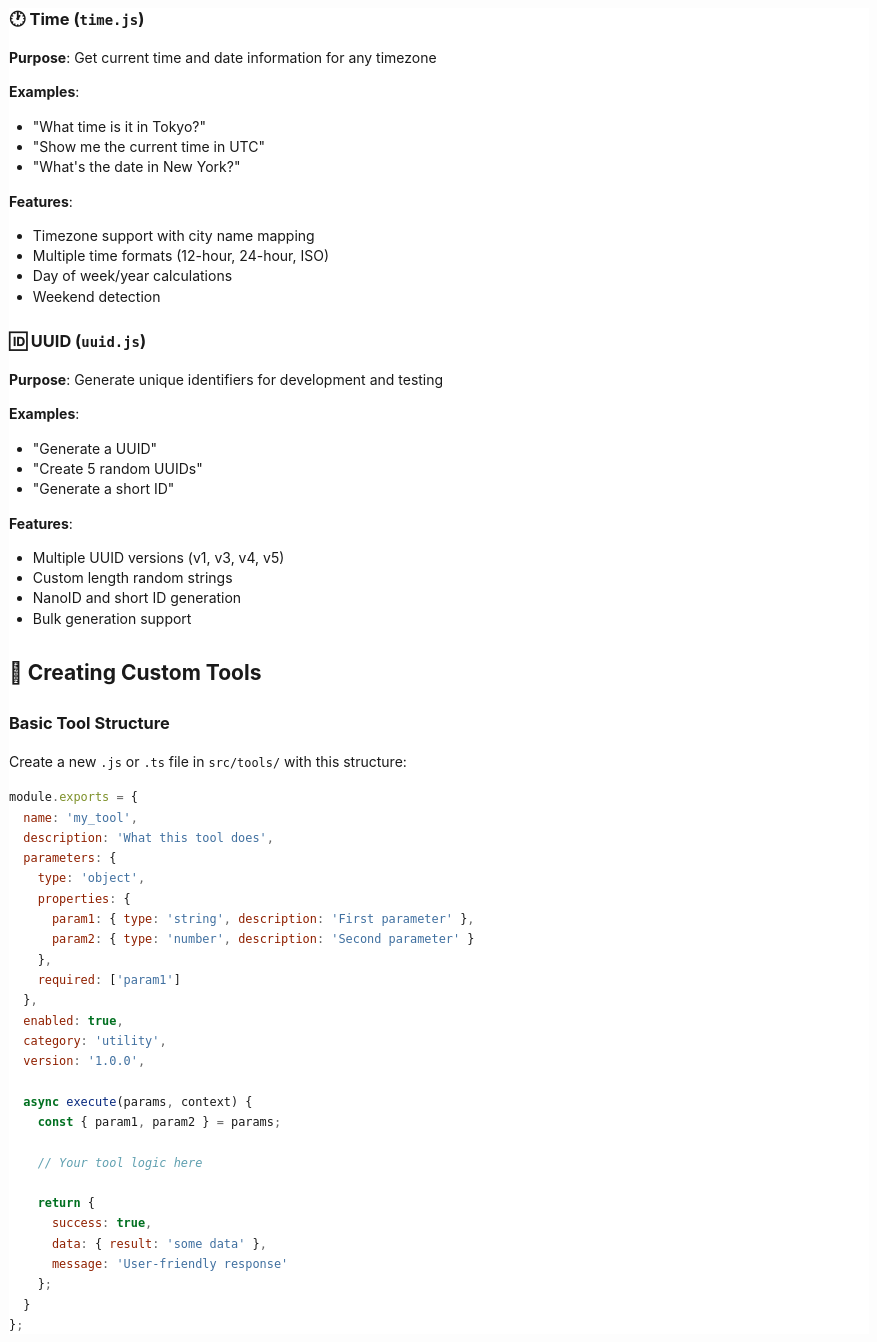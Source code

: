 ### 🕐 Time (`time.js`)
**Purpose**: Get current time and date information for any timezone

**Examples**:
- "What time is it in Tokyo?"
- "Show me the current time in UTC"
- "What's the date in New York?"

**Features**:
- Timezone support with city name mapping
- Multiple time formats (12-hour, 24-hour, ISO)
- Day of week/year calculations
- Weekend detection

### 🆔 UUID (`uuid.js`)
**Purpose**: Generate unique identifiers for development and testing

**Examples**:
- "Generate a UUID"
- "Create 5 random UUIDs"
- "Generate a short ID"

**Features**:
- Multiple UUID versions (v1, v3, v4, v5)
- Custom length random strings
- NanoID and short ID generation
- Bulk generation support

## 🔧 Creating Custom Tools

### Basic Tool Structure

Create a new `.js` or `.ts` file in `src/tools/` with this structure:

```javascript
module.exports = {
  name: 'my_tool',
  description: 'What this tool does',
  parameters: {
    type: 'object',
    properties: {
      param1: { type: 'string', description: 'First parameter' },
      param2: { type: 'number', description: 'Second parameter' }
    },
    required: ['param1']
  },
  enabled: true,
  category: 'utility',
  version: '1.0.0',

  async execute(params, context) {
    const { param1, param2 } = params;
    
    // Your tool logic here
    
    return {
      success: true,
      data: { result: 'some data' },
      message: 'User-friendly response'
    };
  }
};
```
